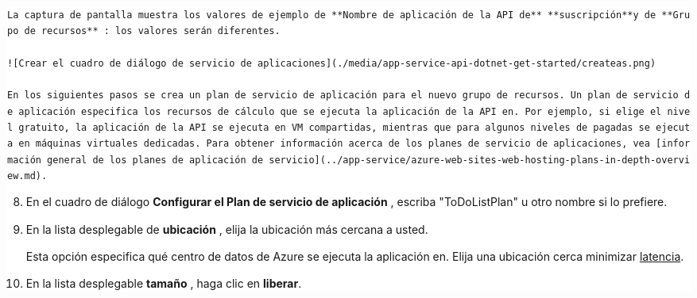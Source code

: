     La captura de pantalla muestra los valores de ejemplo de **Nombre de aplicación de la API de** **suscripción**y de **Grupo de recursos** : los valores serán diferentes.

    ![Crear el cuadro de diálogo de servicio de aplicaciones](./media/app-service-api-dotnet-get-started/createas.png)

    En los siguientes pasos se crea un plan de servicio de aplicación para el nuevo grupo de recursos. Un plan de servicio de aplicación especifica los recursos de cálculo que se ejecuta la aplicación de la API en. Por ejemplo, si elige el nivel gratuito, la aplicación de la API se ejecuta en VM compartidas, mientras que para algunos niveles de pagadas se ejecuta en máquinas virtuales dedicadas. Para obtener información acerca de los planes de servicio de aplicaciones, vea [información general de los planes de aplicación de servicio](../app-service/azure-web-sites-web-hosting-plans-in-depth-overview.md).

8. En el cuadro de diálogo **Configurar el Plan de servicio de aplicación** , escriba "ToDoListPlan" u otro nombre si lo prefiere.

9. En la lista desplegable de **ubicación** , elija la ubicación más cercana a usted.

    Esta opción especifica qué centro de datos de Azure se ejecuta la aplicación en. Elija una ubicación cerca minimizar [latencia](http://www.bing.com/search?q=web%20latency%20introduction&qs=n&form=QBRE&pq=web%20latency%20introduction&sc=1-24&sp=-1&sk=&cvid=eefff99dfc864d25a75a83740f1e0090).

10. En la lista desplegable **tamaño** , haga clic en **liberar**.
